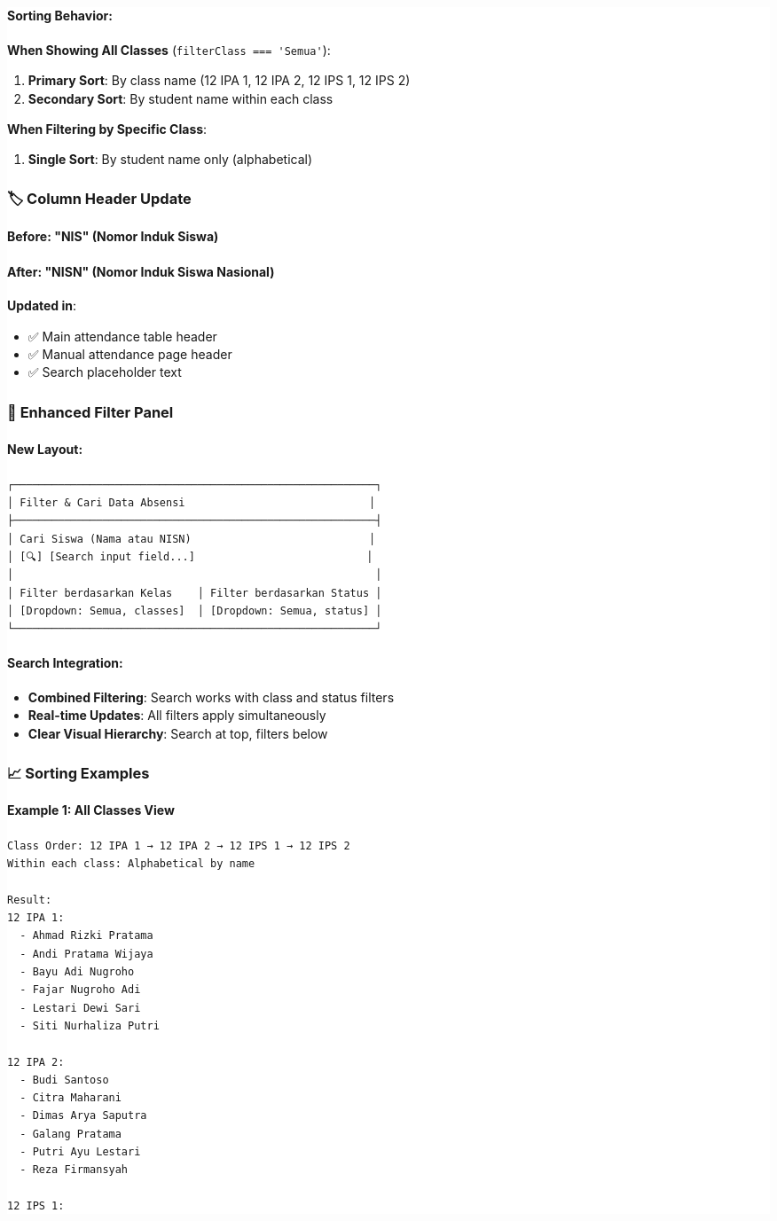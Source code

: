 #### **Sorting Behavior**:

**When Showing All Classes** (`filterClass === 'Semua'`):
1. **Primary Sort**: By class name (12 IPA 1, 12 IPA 2, 12 IPS 1, 12 IPS 2)
2. **Secondary Sort**: By student name within each class

**When Filtering by Specific Class**:
1. **Single Sort**: By student name only (alphabetical)

### 🏷️ **Column Header Update**

#### **Before**: "NIS" (Nomor Induk Siswa)
#### **After**: "NISN" (Nomor Induk Siswa Nasional)

**Updated in**:
- ✅ Main attendance table header
- ✅ Manual attendance page header
- ✅ Search placeholder text

### 🎨 **Enhanced Filter Panel**

#### **New Layout**:
```
┌─────────────────────────────────────────────────────────┐
│ Filter & Cari Data Absensi                             │
├─────────────────────────────────────────────────────────┤
│ Cari Siswa (Nama atau NISN)                            │
│ [🔍] [Search input field...]                           │
│                                                         │
│ Filter berdasarkan Kelas    │ Filter berdasarkan Status │
│ [Dropdown: Semua, classes]  │ [Dropdown: Semua, status] │
└─────────────────────────────────────────────────────────┘
```

#### **Search Integration**:
- **Combined Filtering**: Search works with class and status filters
- **Real-time Updates**: All filters apply simultaneously
- **Clear Visual Hierarchy**: Search at top, filters below

### 📈 **Sorting Examples**

#### **Example 1: All Classes View**
```
Class Order: 12 IPA 1 → 12 IPA 2 → 12 IPS 1 → 12 IPS 2
Within each class: Alphabetical by name

Result:
12 IPA 1:
  - Ahmad Rizki Pratama
  - Andi Pratama Wijaya
  - Bayu Adi Nugroho
  - Fajar Nugroho Adi
  - Lestari Dewi Sari
  - Siti Nurhaliza Putri

12 IPA 2:
  - Budi Santoso
  - Citra Maharani
  - Dimas Arya Saputra
  - Galang Pratama
  - Putri Ayu Lestari
  - Reza Firmansyah

12 IPS 1:
```